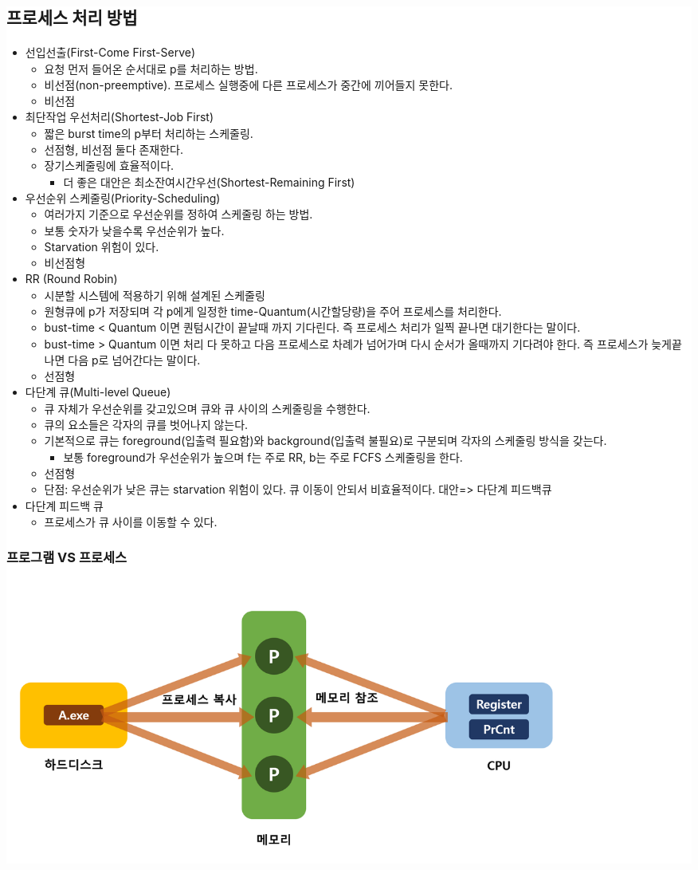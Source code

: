 ## 프로세스 처리 방법

- 선입선출(First-Come First-Serve)
  - 요청 먼저 들어온 순서대로 p를 처리하는 방법.
  - 비선점(non-preemptive). 프로세스 실행중에 다른 프로세스가 중간에 끼어들지 못한다.
  - 비선점
- 최단작업 우선처리(Shortest-Job First)
  - 짧은 burst time의 p부터 처리하는 스케줄링.
  - 선점형, 비선점 둘다 존재한다.
  - 장기스케줄링에 효율적이다.
    - 더 좋은 대안은 최소잔여시간우선(Shortest-Remaining First)
- 우선순위 스케줄링(Priority-Scheduling)
  - 여러가지 기준으로 우선순위를 정하여 스케줄링 하는 방법.
  - 보통 숫자가 낮을수록 우선순위가 높다.
  - Starvation 위험이 있다.
  - 비선점형
- RR (Round Robin)
  - 시분할 시스템에 적용하기 위해 설계된 스케줄링
  - 원형큐에 p가 저장되며 각 p에게 일정한 time-Quantum(시간할당량)을 주어 프로세스를 처리한다.
  - bust-time < Quantum 이면 퀀텀시간이 끝날때 까지 기다린다. 즉 프로세스 처리가 일찍 끝나면 대기한다는 말이다.
  - bust-time > Quantum 이면 처리 다 못하고 다음 프로세스로 차례가 넘어가며 다시 순서가 올때까지 기다려야 한다. 즉 프로세스가 늦게끝나면 다음 p로 넘어간다는 말이다.
  - 선점형
- 다단계 큐(Multi-level Queue)
  - 큐 자체가 우선순위를 갖고있으며 큐와 큐 사이의 스케줄링을 수행한다.
  - 큐의 요소들은 각자의 큐를 벗어나지 않는다.
  - 기본적으로 큐는 foreground(입출력 필요함)와 background(입출력 불필요)로 구분되며 각자의 스케줄링 방식을 갖는다.
    - 보통 foreground가 우선순위가 높으며 f는 주로 RR, b는 주로 FCFS 스케줄링을 한다.
  - 선점형
  - 단점: 우선순위가 낮은 큐는 starvation 위험이 있다. 큐 이동이 안되서 비효율적이다. 대안=> 다단계 피드백큐
- 다단계 피드백 큐
  - 프로세스가 큐 사이를 이동할 수 있다.

### 프로그램 VS 프로세스

<img src="./imgs/프로그램프로세스.png" width="700px" height="350px">
